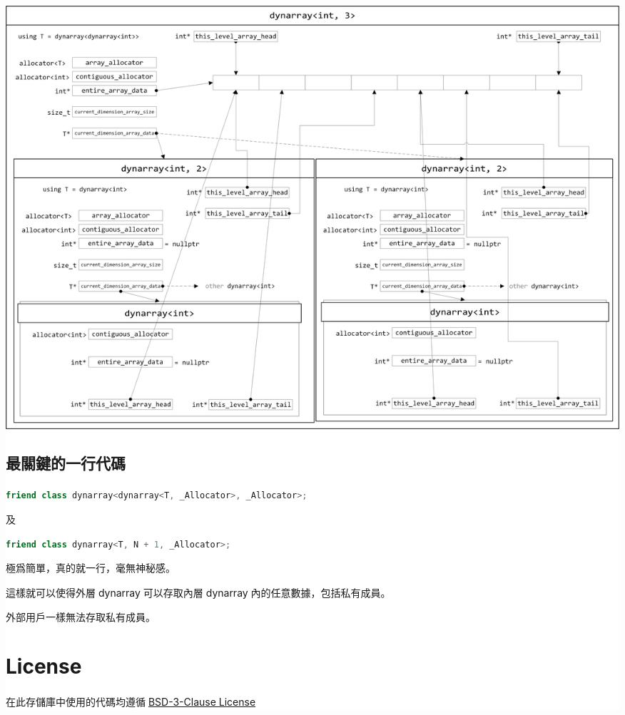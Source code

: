 ![多層-dynarray](images/vla_dynarray_nested_neat.png)

## 最關鍵的一行代碼

```C++
friend class dynarray<dynarray<T, _Allocator>, _Allocator>;
```

及

```C++
friend class dynarray<T, N + 1, _Allocator>;
```

極爲簡單，真的就一行，毫無神秘感。

這樣就可以使得外層 dynarray 可以存取內層 dynarray 內的任意數據，包括私有成員。

外部用戶一樣無法存取私有成員。

# License

在此存儲庫中使用的代碼均遵循 [BSD-3-Clause License](LICENSE)
